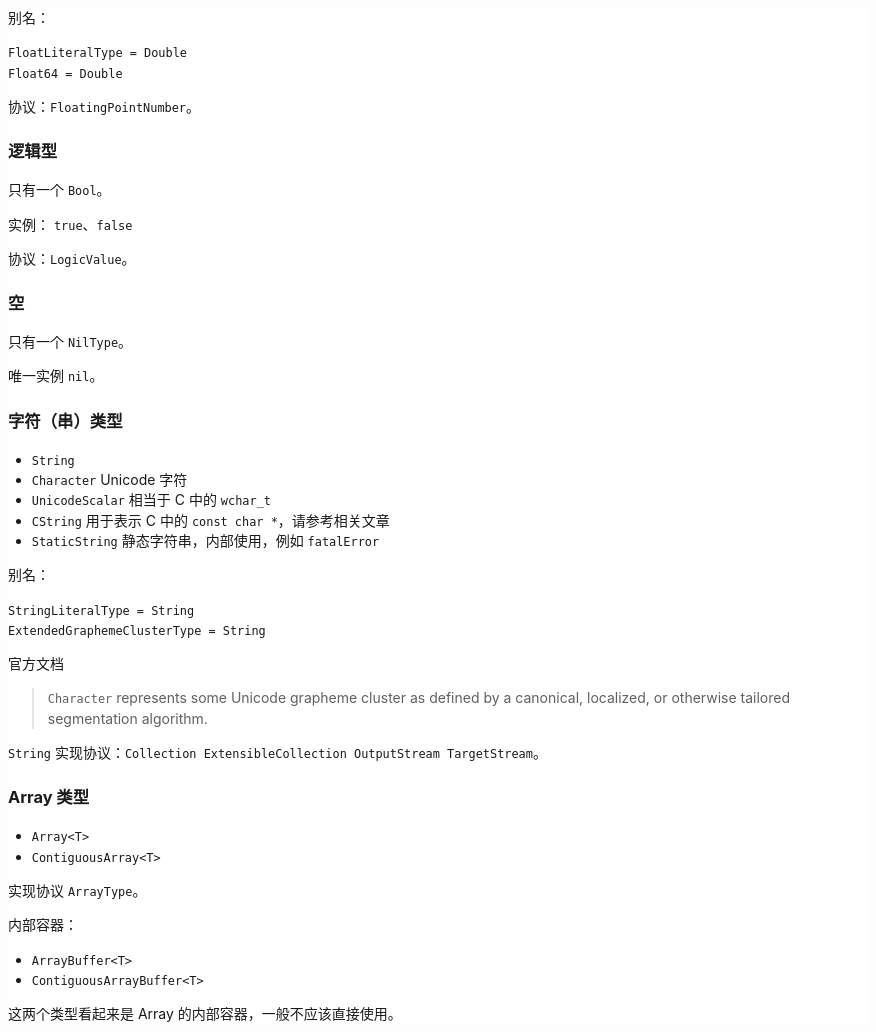 别名：

```
FloatLiteralType = Double
Float64 = Double
```

协议：``FloatingPointNumber``。

### 逻辑型

只有一个 ``Bool``。

实例： ``true``、``false``

协议：``LogicValue``。

### 空

只有一个 ``NilType``。
    
唯一实例 ``nil``。

### 字符（串）类型

- ``String``
- ``Character`` Unicode 字符
- ``UnicodeScalar`` 相当于 C 中的 ``wchar_t``
- ``CString`` 用于表示 C 中的 ``const char *``，请参考相关文章
- ``StaticString`` 静态字符串，内部使用，例如 ``fatalError``

别名：

```
StringLiteralType = String
ExtendedGraphemeClusterType = String
```

官方文档

> `Character` represents some Unicode grapheme cluster as
> defined by a canonical, localized, or otherwise tailored
> segmentation algorithm.

``String`` 实现协议：``Collection ExtensibleCollection OutputStream TargetStream``。

### Array 类型

- ``Array<T>``
- ``ContiguousArray<T>``

实现协议 ``ArrayType``。

内部容器：

- ``ArrayBuffer<T>``
- ``ContiguousArrayBuffer<T>``

这两个类型看起来是 Array 的内部容器，一般不应该直接使用。
